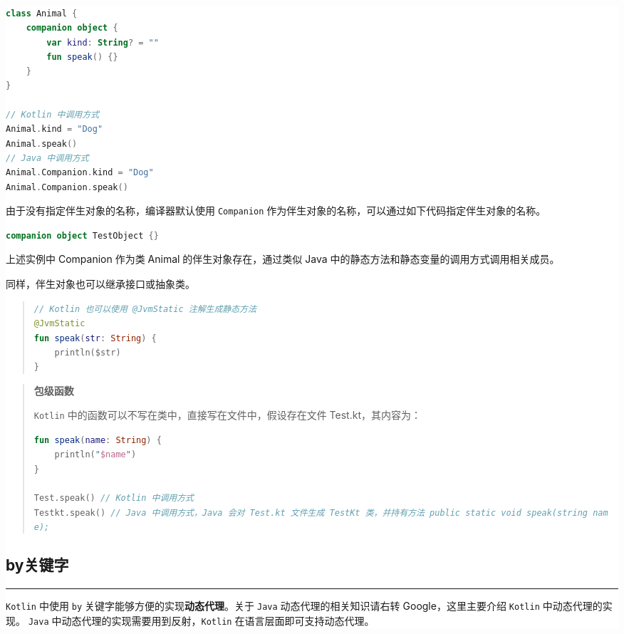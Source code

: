 ```kotlin
class Animal {
    companion object {
        var kind: String? = ""
        fun speak() {}
    }
}

// Kotlin 中调用方式
Animal.kind = "Dog"
Animal.speak() 
// Java 中调用方式
Animal.Companion.kind = "Dog"
Animal.Companion.speak() 
```

由于没有指定伴生对象的名称，编译器默认使用 `Companion` 作为伴生对象的名称，可以通过如下代码指定伴生对象的名称。

```kotlin
companion object TestObject {}
```

上述实例中 Companion 作为类 Animal 的伴生对象存在，通过类似 Java 中的静态方法和静态变量的调用方式调用相关成员。

同样，伴生对象也可以继承接口或抽象类。

> ```kotlin
> // Kotlin 也可以使用 @JvmStatic 注解生成静态方法
> @JvmStatic
> fun speak(str: String) {
>     println($str)
> }
> ```

> **包级函数**
>
> `Kotlin` 中的函数可以不写在类中，直接写在文件中，假设存在文件 Test.kt，其内容为：
>
> ```kotlin
> fun speak(name: String) {
>     println("$name")
> }
> 
> Test.speak() // Kotlin 中调用方式
> Testkt.speak() // Java 中调用方式，Java 会对 Test.kt 文件生成 TestKt 类，并持有方法 public static void speak(string name);
> ```

## by关键字

------

`Kotlin` 中使用 `by` 关键字能够方便的实现**动态代理**。关于 `Java` 动态代理的相关知识请右转 Google，这里主要介绍 `Kotlin` 中动态代理的实现。 `Java` 中动态代理的实现需要用到反射，`Kotlin` 在语言层面即可支持动态代理。
